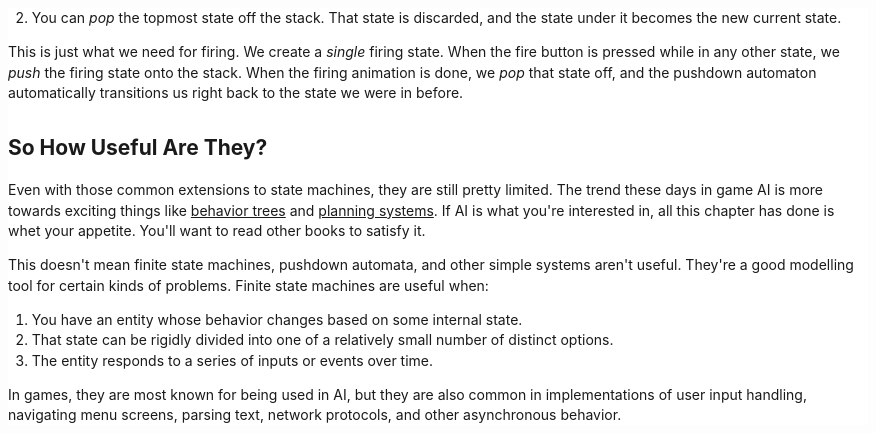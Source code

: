2. You can *pop* the topmost state off the stack. That state is discarded, and the state under it becomes the new current state.

This is just what we need for firing. We create a *single* firing state. When the fire button is pressed while in any other state, we *push* the firing state onto the stack. When the firing animation is done, we *pop* that state off, and the pushdown automaton automatically transitions us right back to the state we were in before.

## So How Useful Are They?

Even with those common extensions to state machines, they are still pretty limited. The trend these days in game AI is more towards exciting things like [behavior trees](http://www.altdevblogaday.com/2011/02/24/introduction-to-behavior-trees/) and [planning systems](http://web.media.mit.edu/~jorkin/goap.html). If AI is what you're interested in, all this chapter has done is whet your appetite. You'll want to read other books to satisfy it.

This doesn't mean finite state machines, pushdown automata, and other simple systems aren't useful. They're a good modelling tool for certain kinds of problems. Finite state machines are useful when:

1. You have an entity whose behavior changes based on some internal state.
2. That state can be rigidly divided into one of a relatively small number of distinct options.
3. The entity responds to a series of inputs or events over time.

In games, they are most known for being used in AI, but they are also common in implementations of user input handling, navigating menu screens, parsing text, network protocols, and other asynchronous behavior.
